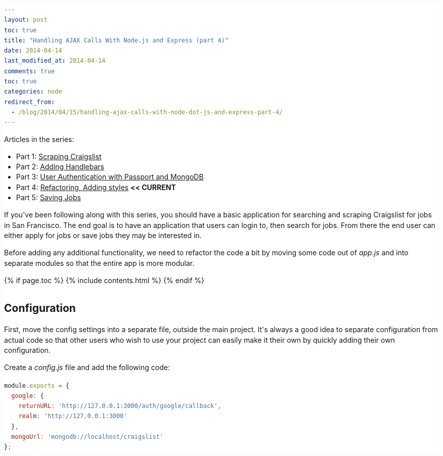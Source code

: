 ```yaml
---
layout: post
toc: true
title: "Handling AJAX Calls With Node.js and Express (part 4)"
date: 2014-04-14
last_modified_at: 2014-04-14
comments: true
toc: true
categories: node
redirect_from:
  - /blog/2014/04/15/handling-ajax-calls-with-node-dot-js-and-express-part-4/
---
```


Articles in the series:

- Part 1: [Scraping Craigslist](http://mherman.org/blog/2013/10/20/handling-ajax-calls-with-node-dot-js-and-express-scraping-craigslist/)
- Part 2: [Adding Handlebars](http://mherman.org/blog/2013/11/01/handling-ajax-calls-with-node-dot-js-and-express-part-2/)
- Part 3: [User Authentication with Passport and MongoDB](http://mherman.org/blog/2013/12/21/handling-ajax-calls-with-node-dot-js-and-express-part-3/)
- Part 4: [Refactoring, Adding styles](http://mherman.org/blog/2014/04/15/handling-ajax-calls-with-node-dot-js-and-express-part-4/) **<< CURRENT**
- Part 5: [Saving Jobs](http://mherman.org/blog/2014/04/15/handling-ajax-calls-with-node-dot-js-and-express-part-5)

If you've been following along with this series, you should have a basic application for searching and scraping Craigslist for jobs in San Francisco. The end goal is to have an application that users can login to, then search for jobs. From there the end user can either apply for jobs or save jobs they may be interested in.

Before adding any additional functionality, we need to refactor the code a bit by moving some code out of *app.js* and into separate modules so that the entire app is more modular.

{% if page.toc %}
{% include contents.html %}
{% endif %}

## Configuration

First, move the config settings into a separate file, outside the main project. It's always a good idea to separate configuration from actual code so that other users who wish to use your project can easily make it their own by quickly adding their own configuration.

Create a *config.js* file and add the following code:

``` javascript
module.exports = {
  google: {
    returnURL: 'http://127.0.0.1:3000/auth/google/callback',
    realm: 'http://127.0.0.1:3000'
  },
  mongoUrl: 'mongodb://localhost/craigslist'
};
```
